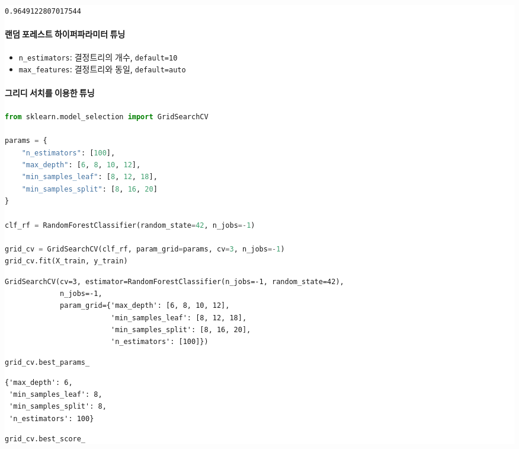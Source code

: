 


    0.9649122807017544



#### 랜덤 포레스트 하이퍼파라미터 튜닝
- `n_estimators`: 결정트리의 개수, `default=10`
- `max_features`: 결정트리와 동일, `default=auto`

#### 그리디 서치를 이용한 튜닝


```python
from sklearn.model_selection import GridSearchCV

params = {
    "n_estimators": [100],
    "max_depth": [6, 8, 10, 12],
    "min_samples_leaf": [8, 12, 18],
    "min_samples_split": [8, 16, 20]
}

clf_rf = RandomForestClassifier(random_state=42, n_jobs=-1)

grid_cv = GridSearchCV(clf_rf, param_grid=params, cv=3, n_jobs=-1)
grid_cv.fit(X_train, y_train)
```




    GridSearchCV(cv=3, estimator=RandomForestClassifier(n_jobs=-1, random_state=42),
                 n_jobs=-1,
                 param_grid={'max_depth': [6, 8, 10, 12],
                             'min_samples_leaf': [8, 12, 18],
                             'min_samples_split': [8, 16, 20],
                             'n_estimators': [100]})




```python
grid_cv.best_params_
```




    {'max_depth': 6,
     'min_samples_leaf': 8,
     'min_samples_split': 8,
     'n_estimators': 100}




```python
grid_cv.best_score_
```


